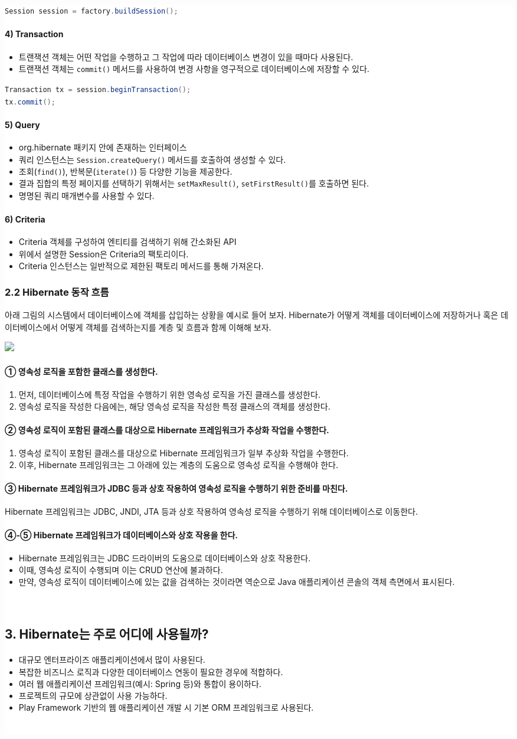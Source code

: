 ```Java
Session session = factory.buildSession();
```

#### 4) Transaction
- 트랜잭션 객체는 어떤 작업을 수행하고 그 작업에 따라 데이터베이스 변경이 있을 때마다 사용된다.
- 트랜잭션 객체는 `commit()` 메서드를 사용하여 변경 사항을 영구적으로 데이터베이스에 저장할 수 있다.

```Java
Transaction tx = session.beginTransaction();
tx.commit();
```

#### 5) Query
- org.hibernate 패키지 안에 존재하는 인터페이스
- 쿼리 인스턴스는 `Session.createQuery()` 메서드를 호출하여 생성할 수 있다.
- 조회(`find()`), 반복문(`iterate()`) 등 다양한 기능을 제공한다.
- 결과 집합의 특정 페이지를 선택하기 위해서는 `setMaxResult()`, `setFirstResult()`를 호출하면 된다.
- 명명된 쿼리 매개변수를 사용할 수 있다.

#### 6) Criteria
- Criteria 객체를 구성하여 엔티티를 검색하기 위해 간소화된 API
- 위에서 설명한 Session은 Criteria의 팩토리이다.
- Criteria 인스턴스는 일반적으로 제한된 팩토리 메서드를 통해 가져온다.

### 2.2 Hibernate 동작 흐름

아래 그림의 시스템에서 데이터베이스에 객체를 삽입하는 상황을 예시로 들어 보자. Hibernate가 어떻게 객체를 데이터베이스에 저장하거나 혹은 데이터베이스에서 어떻게 객체를 검색하는지를 계층 및 흐름과 함께 이해해 보자.

<img src="https://media.geeksforgeeks.org/wp-content/uploads/Untitled-66.png" width="500" />

#### ① 영속성 로직을 포함한 클래스를 생성한다.
1. 먼저, 데이터베이스에 특정 작업을 수행하기 위한 영속성 로직을 가진 클래스를 생성한다.
2. 영속성 로직을 작성한 다음에는, 해당 영속성 로직을 작성한 특정 클래스의 객체를 생성한다.

#### ② 영속성 로직이 포함된 클래스를 대상으로 Hibernate 프레임워크가 추상화 작업을 수행한다.
1. 영속성 로직이 포함된 클래스를 대상으로 Hibernate 프레임워크가 일부 추상화 작업을 수행한다.
2. 이후, Hibernate 프레임워크는 그 아래에 있는 계층의 도움으로 영속성 로직을 수행해야 한다.

#### ③ Hibernate 프레임워크가 JDBC 등과 상호 작용하여 영속성 로직을 수행하기 위한 준비를 마친다.
Hibernate 프레임워크는 JDBC, JNDI, JTA 등과 상호 작용하여 영속성 로직을 수행하기 위해 데이터베이스로 이동한다.

#### ④-⑤ Hibernate 프레임워크가 데이터베이스와 상호 작용을 한다.
- Hibernate 프레임워크는 JDBC 드라이버의 도움으로 데이터베이스와 상호 작용한다.
- 이때, 영속성 로직이 수행되며 이는 CRUD 연산에 불과하다.
- 만약, 영속성 로직이 데이터베이스에 있는 값을 검색하는 것이라면 역순으로 Java 애플리케이션 콘솔의 객체 측면에서 표시된다.

<br/>

## 3. Hibernate는 주로 어디에 사용될까?
- 대규모 엔터프라이즈 애플리케이션에서 많이 사용된다.
- 복잡한 비즈니스 로직과 다양한 데이터베이스 연동이 필요한 경우에 적합하다.
- 여러 웹 애플리케이션 프레임워크(예시: Spring 등)와 통합이 용이하다.
- 프로젝트의 규모에 상관없이 사용 가능하다.
- Play Framework 기반의 웹 애플리케이션 개발 시 기본 ORM 프레임워크로 사용된다.

<br/>
